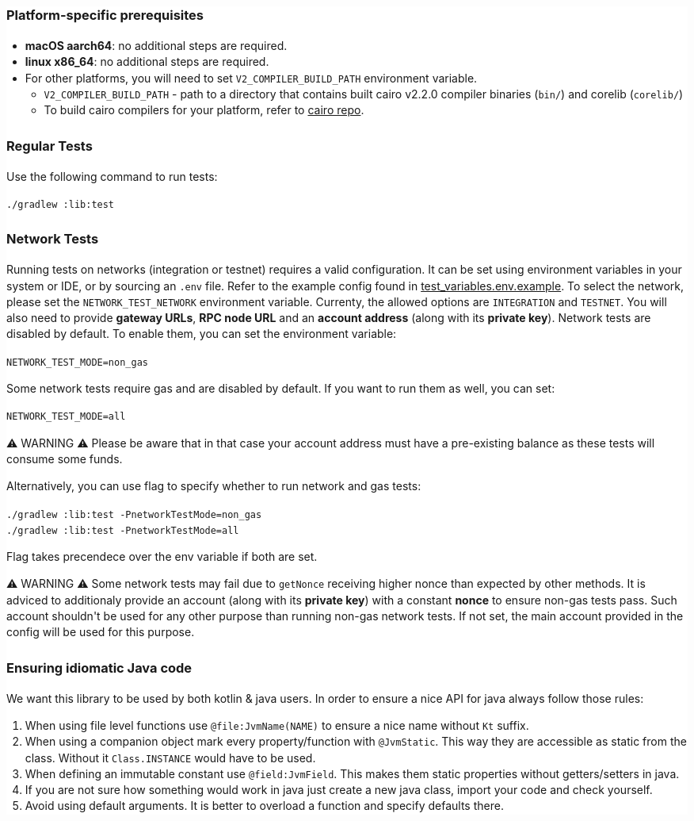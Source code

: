 ### Platform-specific prerequisites
- **macOS aarch64**: no additional steps are required.
- **linux x86_64**: no additional steps are required.
- For other platforms, you will need to set `V2_COMPILER_BUILD_PATH` environment variable.
    - `V2_COMPILER_BUILD_PATH` - path to a directory that contains built cairo v2.2.0 compiler binaries (`bin/`) and corelib (`corelib/`)
    - To build cairo compilers for your platform, refer to [cairo repo](https://github.com/starkware-libs/cairo).

### Regular Tests
Use the following command to run tests:
```shell
./gradlew :lib:test
```

### Network Tests
Running tests on networks (integration or testnet) requires a valid configuration. It can be set using environment variables in your system or IDE, or by sourcing an `.env` file. 
Refer to the example config found in [test_variables.env.example](test_variables.env.example).
To select the network, please set the `NETWORK_TEST_NETWORK` environment variable. Currenty, the allowed options are `INTEGRATION` and `TESTNET`.
You will also need to provide **gateway URLs**, **RPC node URL** and an **account address** (along with its **private key**).
Network tests are disabled by default. To enable them, you can set the environment variable: 
```env
NETWORK_TEST_MODE=non_gas
```
Some network tests require gas and are disabled by default. If you want to run them as well, you can set:
```env 
NETWORK_TEST_MODE=all
```
⚠️ WARNING ⚠️ Please be aware that in that case your account address must have a pre-existing balance as these tests will consume some funds.

Alternatively, you can use flag to specify whether to run network and gas tests:
```shell
./gradlew :lib:test -PnetworkTestMode=non_gas
./gradlew :lib:test -PnetworkTestMode=all
```
Flag takes precendece over the env variable if both are set.

⚠️ WARNING ⚠️ Some network tests may fail due to `getNonce` receiving higher nonce than expected by other methods.
It is adviced to additionaly provide an account (along with its **private key**) with a constant **nonce** to ensure non-gas tests pass.
Such account shouldn't be used for any other purpose than running non-gas network tests.
If not set, the main account provided in the config will be used for this purpose.

### Ensuring idiomatic Java code
We want this library to be used by both kotlin & java users. In order to ensure a nice API for java always follow those rules: 
1. When using file level functions use `@file:JvmName(NAME)` to ensure a nice name without `Kt` suffix.
2. When using a companion object mark every property/function with `@JvmStatic`. This way they are accessible as static from the class. Without it `Class.INSTANCE` would have to be used.
3. When defining an immutable constant use `@field:JvmField`. This makes them static properties without getters/setters in java.
4. If you are not sure how something would work in java just create a new java class, import your code and check yourself.
5. Avoid using default arguments. It is better to overload a function and specify defaults there.
